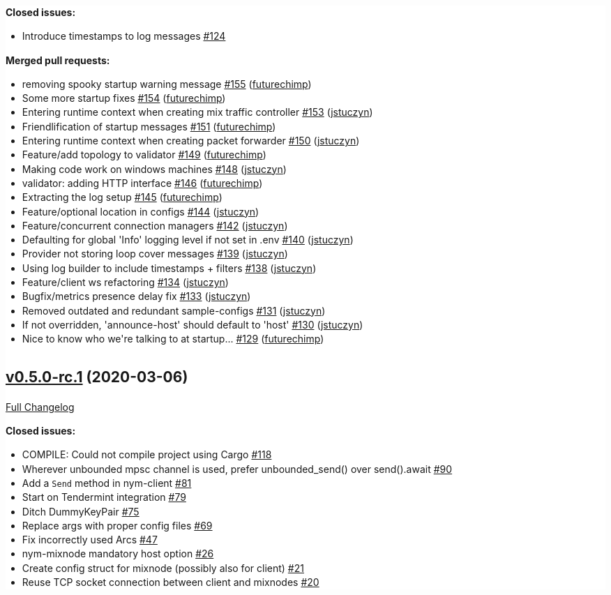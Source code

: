 **Closed issues:**

- Introduce timestamps to log messages [\#124](https://github.com/nymtech/nym/issues/124)

**Merged pull requests:**

- removing spooky startup warning message [\#155](https://github.com/nymtech/nym/pull/155) ([futurechimp](https://github.com/futurechimp))
- Some more startup fixes [\#154](https://github.com/nymtech/nym/pull/154) ([futurechimp](https://github.com/futurechimp))
- Entering runtime context when creating mix traffic controller [\#153](https://github.com/nymtech/nym/pull/153) ([jstuczyn](https://github.com/jstuczyn))
- Friendlification of startup messages [\#151](https://github.com/nymtech/nym/pull/151) ([futurechimp](https://github.com/futurechimp))
- Entering runtime context when creating packet forwarder [\#150](https://github.com/nymtech/nym/pull/150) ([jstuczyn](https://github.com/jstuczyn))
- Feature/add topology to validator [\#149](https://github.com/nymtech/nym/pull/149) ([futurechimp](https://github.com/futurechimp))
- Making code work on windows machines [\#148](https://github.com/nymtech/nym/pull/148) ([jstuczyn](https://github.com/jstuczyn))
- validator: adding HTTP interface [\#146](https://github.com/nymtech/nym/pull/146) ([futurechimp](https://github.com/futurechimp))
- Extracting the log setup [\#145](https://github.com/nymtech/nym/pull/145) ([futurechimp](https://github.com/futurechimp))
- Feature/optional location in configs [\#144](https://github.com/nymtech/nym/pull/144) ([jstuczyn](https://github.com/jstuczyn))
- Feature/concurrent connection managers [\#142](https://github.com/nymtech/nym/pull/142) ([jstuczyn](https://github.com/jstuczyn))
- Defaulting for global 'Info' logging level if not set in .env [\#140](https://github.com/nymtech/nym/pull/140) ([jstuczyn](https://github.com/jstuczyn))
- Provider not storing loop cover messages [\#139](https://github.com/nymtech/nym/pull/139) ([jstuczyn](https://github.com/jstuczyn))
- Using log builder to include timestamps + filters [\#138](https://github.com/nymtech/nym/pull/138) ([jstuczyn](https://github.com/jstuczyn))
- Feature/client ws refactoring [\#134](https://github.com/nymtech/nym/pull/134) ([jstuczyn](https://github.com/jstuczyn))
- Bugfix/metrics presence delay fix [\#133](https://github.com/nymtech/nym/pull/133) ([jstuczyn](https://github.com/jstuczyn))
- Removed outdated and redundant sample-configs [\#131](https://github.com/nymtech/nym/pull/131) ([jstuczyn](https://github.com/jstuczyn))
- If not overridden, 'announce-host' should default to 'host' [\#130](https://github.com/nymtech/nym/pull/130) ([jstuczyn](https://github.com/jstuczyn))
- Nice to know who we're talking to at startup... [\#129](https://github.com/nymtech/nym/pull/129) ([futurechimp](https://github.com/futurechimp))

## [v0.5.0-rc.1](https://github.com/nymtech/nym/tree/v0.5.0-rc.1) (2020-03-06)

[Full Changelog](https://github.com/nymtech/nym/compare/v0.4.1...v0.5.0-rc.1)

**Closed issues:**

- COMPILE: Could not compile project using Cargo [\#118](https://github.com/nymtech/nym/issues/118)
- Wherever unbounded mpsc channel is used, prefer unbounded\_send\(\) over send\(\).await [\#90](https://github.com/nymtech/nym/issues/90)
- Add a `Send` method in nym-client [\#81](https://github.com/nymtech/nym/issues/81)
- Start on Tendermint integration [\#79](https://github.com/nymtech/nym/issues/79)
- Ditch DummyKeyPair [\#75](https://github.com/nymtech/nym/issues/75)
- Replace args with proper config files [\#69](https://github.com/nymtech/nym/issues/69)
- Fix incorrectly used Arcs [\#47](https://github.com/nymtech/nym/issues/47)
- nym-mixnode mandatory host option [\#26](https://github.com/nymtech/nym/issues/26)
- Create config struct for mixnode \(possibly also for client\) [\#21](https://github.com/nymtech/nym/issues/21)
- Reuse TCP socket connection between client and mixnodes [\#20](https://github.com/nymtech/nym/issues/20)